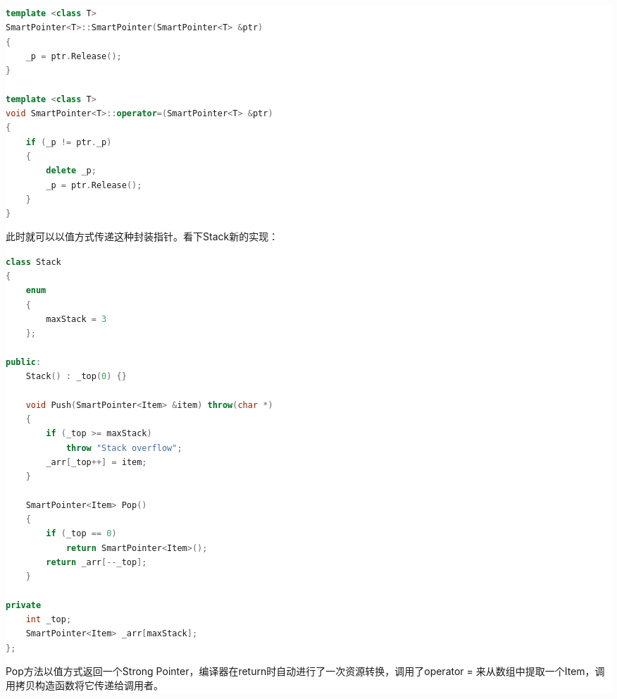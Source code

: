 ```c++
template <class T>
SmartPointer<T>::SmartPointer(SmartPointer<T> &ptr)
{
    _p = ptr.Release();
}

template <class T>
void SmartPointer<T>::operator=(SmartPointer<T> &ptr)
{
    if (_p != ptr._p)
    {
        delete _p;
        _p = ptr.Release();
    }
}
```

此时就可以以值方式传递这种封装指针。看下Stack新的实现：

```c++
class Stack
{
    enum
    {
        maxStack = 3
    };

public:
    Stack() : _top(0) {}

    void Push(SmartPointer<Item> &item) throw(char *)
    {
        if (_top >= maxStack)
            throw "Stack overflow";
        _arr[_top++] = item;
    }

    SmartPointer<Item> Pop()
    {
        if (_top == 0)
            return SmartPointer<Item>();
        return _arr[--_top];
    }

private
    int _top;
    SmartPointer<Item> _arr[maxStack];
};
```

Pop方法以值方式返回一个Strong Pointer，编译器在return时自动进行了一次资源转换，调用了operator = 来从数组中提取一个Item，调用拷贝构造函数将它传递给调用者。

